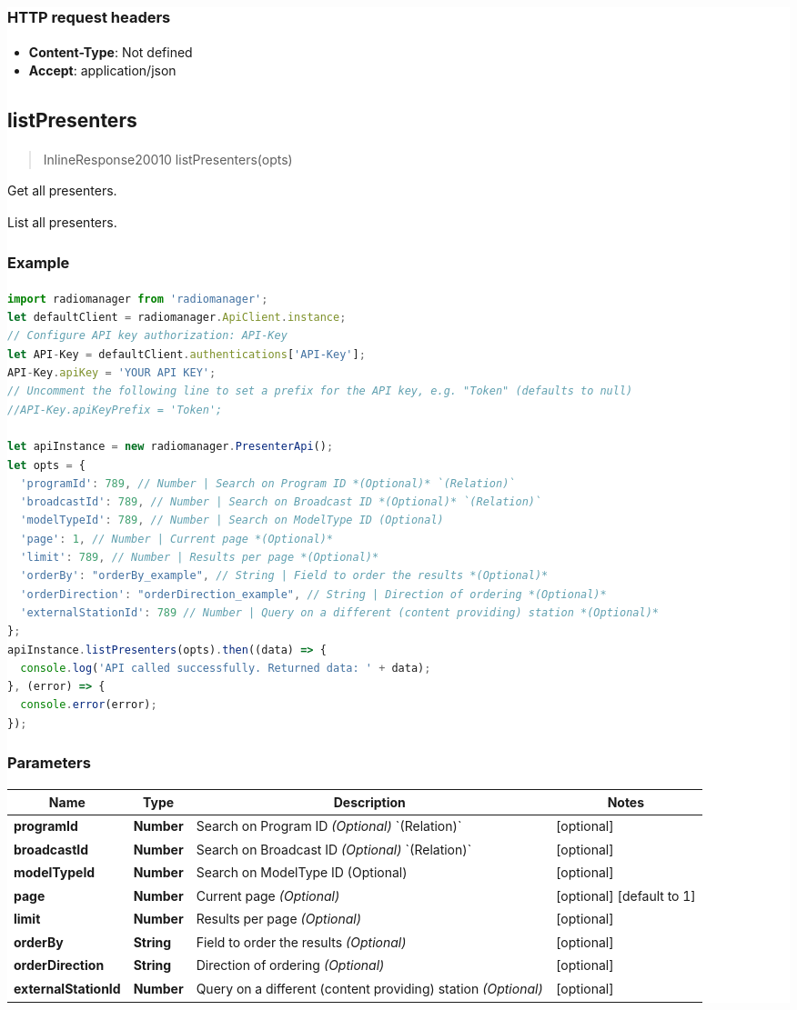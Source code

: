 ### HTTP request headers

- **Content-Type**: Not defined
- **Accept**: application/json


## listPresenters

> InlineResponse20010 listPresenters(opts)

Get all presenters.

List all presenters.

### Example

```javascript
import radiomanager from 'radiomanager';
let defaultClient = radiomanager.ApiClient.instance;
// Configure API key authorization: API-Key
let API-Key = defaultClient.authentications['API-Key'];
API-Key.apiKey = 'YOUR API KEY';
// Uncomment the following line to set a prefix for the API key, e.g. "Token" (defaults to null)
//API-Key.apiKeyPrefix = 'Token';

let apiInstance = new radiomanager.PresenterApi();
let opts = {
  'programId': 789, // Number | Search on Program ID *(Optional)* `(Relation)`
  'broadcastId': 789, // Number | Search on Broadcast ID *(Optional)* `(Relation)`
  'modelTypeId': 789, // Number | Search on ModelType ID (Optional)
  'page': 1, // Number | Current page *(Optional)*
  'limit': 789, // Number | Results per page *(Optional)*
  'orderBy': "orderBy_example", // String | Field to order the results *(Optional)*
  'orderDirection': "orderDirection_example", // String | Direction of ordering *(Optional)*
  'externalStationId': 789 // Number | Query on a different (content providing) station *(Optional)*
};
apiInstance.listPresenters(opts).then((data) => {
  console.log('API called successfully. Returned data: ' + data);
}, (error) => {
  console.error(error);
});

```

### Parameters


Name | Type | Description  | Notes
------------- | ------------- | ------------- | -------------
 **programId** | **Number**| Search on Program ID *(Optional)* &#x60;(Relation)&#x60; | [optional] 
 **broadcastId** | **Number**| Search on Broadcast ID *(Optional)* &#x60;(Relation)&#x60; | [optional] 
 **modelTypeId** | **Number**| Search on ModelType ID (Optional) | [optional] 
 **page** | **Number**| Current page *(Optional)* | [optional] [default to 1]
 **limit** | **Number**| Results per page *(Optional)* | [optional] 
 **orderBy** | **String**| Field to order the results *(Optional)* | [optional] 
 **orderDirection** | **String**| Direction of ordering *(Optional)* | [optional] 
 **externalStationId** | **Number**| Query on a different (content providing) station *(Optional)* | [optional] 
